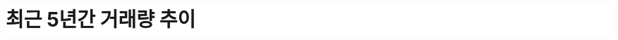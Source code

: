 # 최근 5년간 거래량 추이


<div style="width:100%;">
    <canvas id="deal_progress" height="200"></canvas>
</div>

<script>
new Chart(document.getElementById("deal_progress"), {
    type: 'line',
    data: {
        labels: ['201611','201612','201701','201702','201703','201704','201705','201706','201707','201708','201709','201710','201711','201712','201801','201802','201803','201804','201805','201806','201807','201808','201809','201810','201811','201812','201901','201902','201903','201904','201905','201906','201907','201908','201909','201910','201911','201912','202001','202002','202003','202004','202005','202006','202007','202008','202009','202010','202011','202012','202101','202102','202103','202104','202105','202106','202107','202108','202109','202110','202111'],
        datasets: [{
            label: '매매',
            pointRadius: 1,
            data: [41, 21, 16, 31, 39, 37, 51, 47, 52, 35, 20, 33, 28, 27, 24, 26, 44, 21, 12, 26, 22, 20, 42, 32, 15, 37, 29, 14, 16, 23, 21, 21, 25, 23, 19, 37, 32, 34, 20, 49, 39, 23, 36, 60, 37, 25, 21, 55, 64, 53, 58, 84, 154, 113, 132, 71, 43, 43, 26, 23, 3],
            borderColor: "rgba(255, 201, 14, 1)",
            backgroundColor: "rgba(255, 201, 14, 0.5)",
            fill: false,
            lineTension: 0
        },{
            label: '전월세',
            pointRadius: 1,
            data: [32, 32, 34, 52, 44, 34, 63, 42, 46, 43, 46, 35, 25, 37, 45, 44, 55, 38, 38, 40, 36, 35, 33, 42, 30, 34, 47, 57, 38, 42, 34, 38, 39, 33, 34, 37, 27, 38, 37, 59, 41, 44, 50, 42, 45, 51, 55, 44, 35, 42, 45, 62, 79, 125, 118, 90, 75, 63, 44, 44, 7],
            borderColor: "rgba(0, 141, 185, 1)",
            backgroundColor: "rgba(0, 141, 185, 0.5)",
            fill: false,
            lineTension: 0
        }
        ]
    },
    options: {
        responsive: true,
        title: {
            display: false
        },
        tooltips: {
            mode: 'index',
            intersect: false
        },
        hover: {
            mode: 'nearest',
            intersect: true
        },
        scales: {
            xAxes: [{
                display: true,
                scaleLabel: {
                    display: true,
                    labelString: '년/월'
                }
            }],
            yAxes: [{
                display: true,